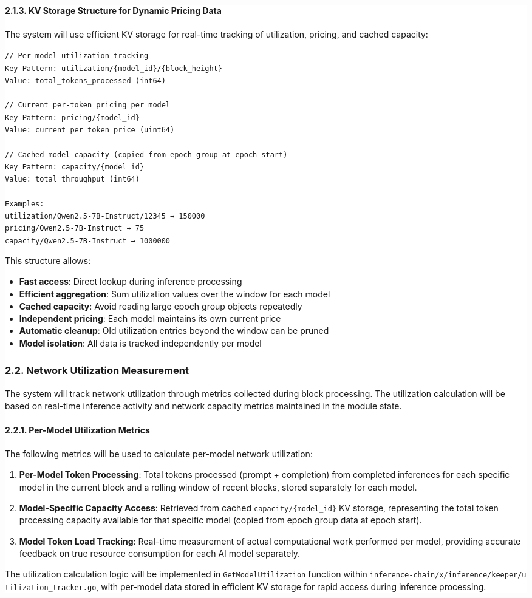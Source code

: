 #### 2.1.3. KV Storage Structure for Dynamic Pricing Data

The system will use efficient KV storage for real-time tracking of utilization, pricing, and cached capacity:

```
// Per-model utilization tracking
Key Pattern: utilization/{model_id}/{block_height}
Value: total_tokens_processed (int64)

// Current per-token pricing per model  
Key Pattern: pricing/{model_id}
Value: current_per_token_price (uint64)

// Cached model capacity (copied from epoch group at epoch start)
Key Pattern: capacity/{model_id}
Value: total_throughput (int64)

Examples:
utilization/Qwen2.5-7B-Instruct/12345 → 150000
pricing/Qwen2.5-7B-Instruct → 75
capacity/Qwen2.5-7B-Instruct → 1000000
```

This structure allows:
- **Fast access**: Direct lookup during inference processing
- **Efficient aggregation**: Sum utilization values over the window for each model
- **Cached capacity**: Avoid reading large epoch group objects repeatedly
- **Independent pricing**: Each model maintains its own current price
- **Automatic cleanup**: Old utilization entries beyond the window can be pruned
- **Model isolation**: All data is tracked independently per model

### 2.2. Network Utilization Measurement

The system will track network utilization through metrics collected during block processing. The utilization calculation will be based on real-time inference activity and network capacity metrics maintained in the module state.

#### 2.2.1. Per-Model Utilization Metrics

The following metrics will be used to calculate per-model network utilization:

1. **Per-Model Token Processing**: Total tokens processed (prompt + completion) from completed inferences for each specific model in the current block and a rolling window of recent blocks, stored separately for each model.

2. **Model-Specific Capacity Access**: Retrieved from cached `capacity/{model_id}` KV storage, representing the total token processing capacity available for that specific model (copied from epoch group data at epoch start).

3. **Model Token Load Tracking**: Real-time measurement of actual computational work performed per model, providing accurate feedback on true resource consumption for each AI model separately.

The utilization calculation logic will be implemented in `GetModelUtilization` function within `inference-chain/x/inference/keeper/utilization_tracker.go`, with per-model data stored in efficient KV storage for rapid access during inference processing.
